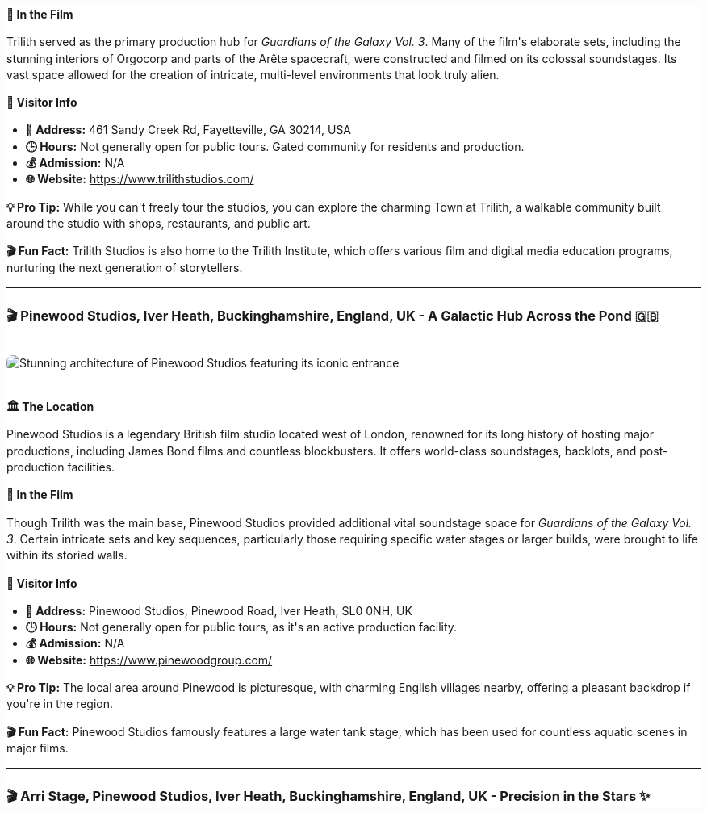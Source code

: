 **🎥 In the Film**

Trilith served as the primary production hub for *Guardians of the Galaxy Vol. 3*. Many of the film's elaborate sets, including the stunning interiors of Orgocorp and parts of the Arête spacecraft, were constructed and filmed on its colossal soundstages. Its vast space allowed for the creation of intricate, multi-level environments that look truly alien.

**📍 Visitor Info**

- **📍 Address:** 461 Sandy Creek Rd, Fayetteville, GA 30214, USA
- **🕒 Hours:** Not generally open for public tours. Gated community for residents and production.
- **💰 Admission:** N/A
- **🌐 Website:** https://www.trilithstudios.com/

**💡 Pro Tip:** While you can't freely tour the studios, you can explore the charming Town at Trilith, a walkable community built around the studio with shops, restaurants, and public art.

**🎬 Fun Fact:** Trilith Studios is also home to the Trilith Institute, which offers various film and digital media education programs, nurturing the next generation of storytellers.

---

### 🎬 Pinewood Studios, Iver Heath, Buckinghamshire, England, UK - A Galactic Hub Across the Pond 🇬🇧

<img src="https://lumiere-a.akamaihd.net/v1/images/gotg3_payoff_united_kingdom_1_34186807.jpeg" alt="Stunning architecture of Pinewood Studios featuring its iconic entrance" style="width: 100%; height: auto; border-radius: 8px; margin: 20px 0;">

**🏛️ The Location**

Pinewood Studios is a legendary British film studio located west of London, renowned for its long history of hosting major productions, including James Bond films and countless blockbusters. It offers world-class soundstages, backlots, and post-production facilities.

**🎥 In the Film**

Though Trilith was the main base, Pinewood Studios provided additional vital soundstage space for *Guardians of the Galaxy Vol. 3*. Certain intricate sets and key sequences, particularly those requiring specific water stages or larger builds, were brought to life within its storied walls.

**📍 Visitor Info**

- **📍 Address:** Pinewood Studios, Pinewood Road, Iver Heath, SL0 0NH, UK
- **🕒 Hours:** Not generally open for public tours, as it's an active production facility.
- **💰 Admission:** N/A
- **🌐 Website:** https://www.pinewoodgroup.com/

**💡 Pro Tip:** The local area around Pinewood is picturesque, with charming English villages nearby, offering a pleasant backdrop if you're in the region.

**🎬 Fun Fact:** Pinewood Studios famously features a large water tank stage, which has been used for countless aquatic scenes in major films.

---

### 🎬 Arri Stage, Pinewood Studios, Iver Heath, Buckinghamshire, England, UK - Precision in the Stars ✨
